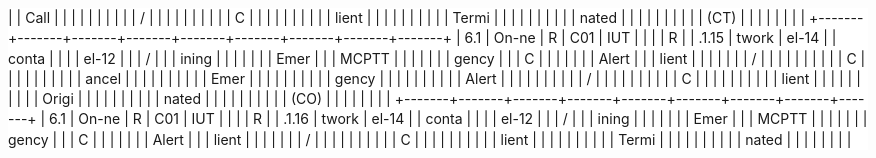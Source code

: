 |       | Call  |       |       |       |       |       |       |       |
|       | /     |       |       |       |       |       |       |       |
|       | C     |       |       |       |       |       |       |       |
|       | lient |       |       |       |       |       |       |       |
|       | Termi |       |       |       |       |       |       |       |
|       | nated |       |       |       |       |       |       |       |
|       | (CT)  |       |       |       |       |       |       |       |
+-------+-------+-------+-------+-------+-------+-------+-------+-------+
| 6.1   | On-ne | R     | C01   | IUT   |       |       |       | R     |
| .1.15 | twork | el-14 |       | conta |       |       |       | el-12 |
|       | /     |       |       | ining |       |       |       |       |
|       | Emer  |       |       | MCPTT |       |       |       |       |
|       | gency |       |       | C     |       |       |       |       |
|       | Alert |       |       | lient |       |       |       |       |
|       | /     |       |       |       |       |       |       |       |
|       | C     |       |       |       |       |       |       |       |
|       | ancel |       |       |       |       |       |       |       |
|       | Emer  |       |       |       |       |       |       |       |
|       | gency |       |       |       |       |       |       |       |
|       | Alert |       |       |       |       |       |       |       |
|       | /     |       |       |       |       |       |       |       |
|       | C     |       |       |       |       |       |       |       |
|       | lient |       |       |       |       |       |       |       |
|       | Origi |       |       |       |       |       |       |       |
|       | nated |       |       |       |       |       |       |       |
|       | (CO)  |       |       |       |       |       |       |       |
+-------+-------+-------+-------+-------+-------+-------+-------+-------+
| 6.1   | On-ne | R     | C01   | IUT   |       |       |       | R     |
| .1.16 | twork | el-14 |       | conta |       |       |       | el-12 |
|       | /     |       |       | ining |       |       |       |       |
|       | Emer  |       |       | MCPTT |       |       |       |       |
|       | gency |       |       | C     |       |       |       |       |
|       | Alert |       |       | lient |       |       |       |       |
|       | /     |       |       |       |       |       |       |       |
|       | C     |       |       |       |       |       |       |       |
|       | lient |       |       |       |       |       |       |       |
|       | Termi |       |       |       |       |       |       |       |
|       | nated |       |       |       |       |       |       |       |